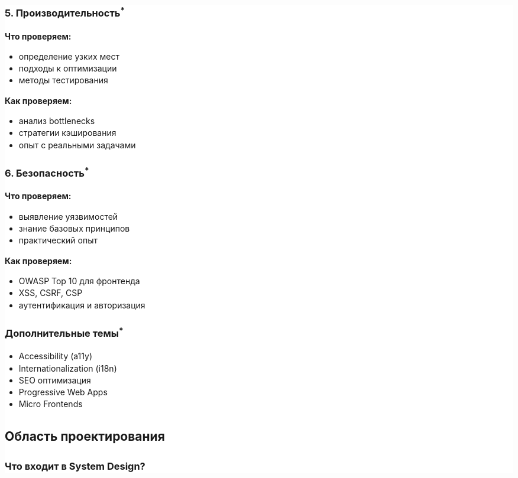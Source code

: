 

### 5. Производительность<sup>\*</sup>

**Что проверяем:**

<ul>
<li class="fragment">определение узких мест</li>
<li class="fragment">подходы к&nbsp;оптимизации</li>
<li class="fragment">методы тестирования</li>
</ul>


**Как проверяем:**

<ul>
<li>анализ bottlenecks</li>
<li>стратегии кэширования</li>
<li>опыт с&nbsp;реальными задачами</li>
</ul>


### 6. Безопасность<sup>\*</sup>

**Что проверяем:**

<ul>
<li>выявление уязвимостей</li>
<li>знание базовых принципов</li>
<li>практический опыт</li>
</ul>


**Как проверяем:**

<ul>
<li>OWASP Top 10&nbsp;для фронтенда</li>
<li>XSS, CSRF, CSP</li>
<li>аутентификация и&nbsp;авторизация</li>
</ul>


### Дополнительные темы<sup>\*</sup>

<ul>
<li>Accessibility (a11y)</li>
<li>Internationalization (i18n)</li>
<li>SEO оптимизация</li>
<li>Progressive Web Apps</li>
<li>Micro Frontends</li>
</ul>


## Область проектирования



### Что входит в&nbsp;System Design?
